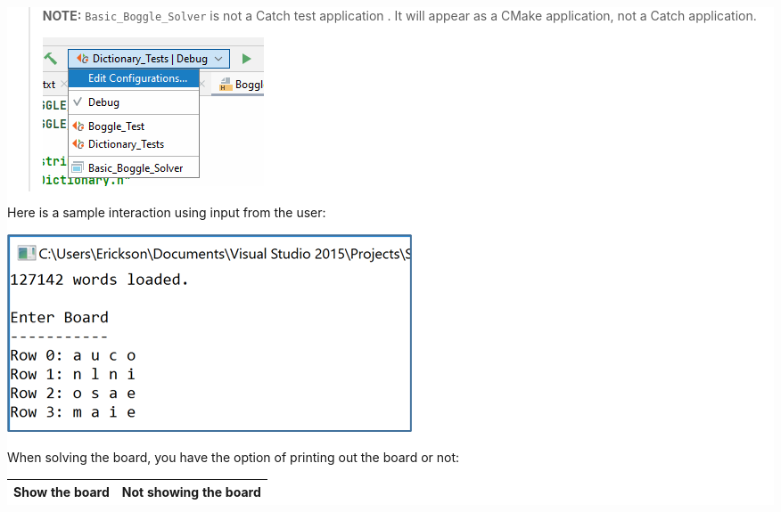 > **NOTE:** `Basic_Boggle_Solver` is not a Catch test application .  It will 
> appear as a CMake application, not a Catch application.
> 
> ![img.png](readme_images/img_5.png)

Here is a sample interaction using input from the user:

![img.png](readme_images/print.png)

When solving the board, you have the option of printing out the board or not:

| **Show the board**  |  **Not showing the board**  |
:-------------------------:|:----------------------------: